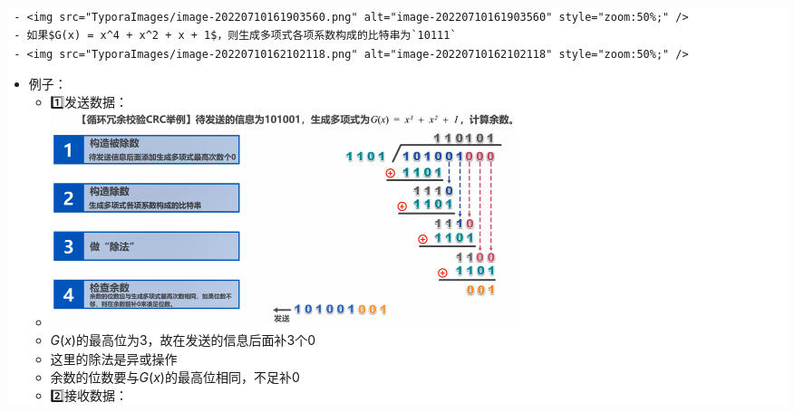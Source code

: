      - <img src="TyporaImages/image-20220710161903560.png" alt="image-20220710161903560" style="zoom:50%;" />
     - 如果$G(x) = x^4 + x^2 + x + 1$，则生成多项式各项系数构成的比特串为`10111`
     - <img src="TyporaImages/image-20220710162102118.png" alt="image-20220710162102118" style="zoom:50%;" />
   - 例子：
     - :one:发送数据：
     - <img src="TyporaImages/image-20220710162234492.png" alt="image-20220710162234492" style="zoom:50%;" />
     - $G(x)$的最高位为$3$，故在发送的信息后面补3个$0$
     - 这里的除法是异或操作
     - 余数的位数要与$G(x)$的最高位相同，不足补$0$
     - :two:接收数据：